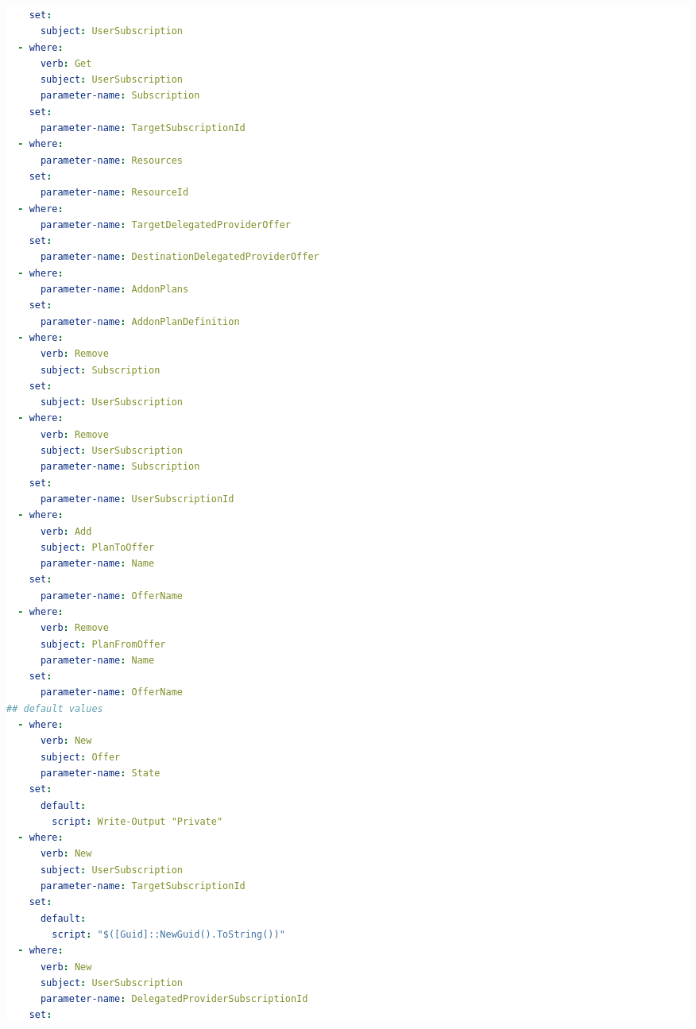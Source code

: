 ``` yaml
    set:
      subject: UserSubscription
  - where:
      verb: Get
      subject: UserSubscription
      parameter-name: Subscription
    set:
      parameter-name: TargetSubscriptionId
  - where:
      parameter-name: Resources
    set:
      parameter-name: ResourceId
  - where:
      parameter-name: TargetDelegatedProviderOffer
    set:
      parameter-name: DestinationDelegatedProviderOffer
  - where:
      parameter-name: AddonPlans
    set:
      parameter-name: AddonPlanDefinition
  - where:
      verb: Remove
      subject: Subscription
    set:
      subject: UserSubscription
  - where:
      verb: Remove
      subject: UserSubscription
      parameter-name: Subscription
    set:
      parameter-name: UserSubscriptionId
  - where:
      verb: Add
      subject: PlanToOffer
      parameter-name: Name
    set:
      parameter-name: OfferName
  - where:
      verb: Remove
      subject: PlanFromOffer
      parameter-name: Name
    set:
      parameter-name: OfferName
## default values
  - where:
      verb: New
      subject: Offer
      parameter-name: State
    set:
      default:
        script: Write-Output "Private"
  - where:
      verb: New
      subject: UserSubscription
      parameter-name: TargetSubscriptionId
    set:
      default:
        script: "$([Guid]::NewGuid().ToString())"
  - where:
      verb: New
      subject: UserSubscription
      parameter-name: DelegatedProviderSubscriptionId
    set:
```